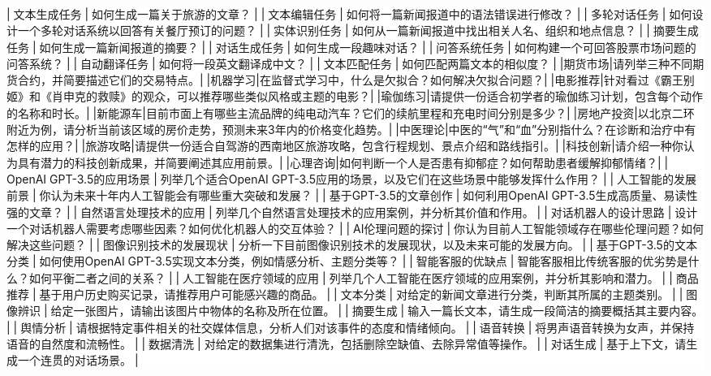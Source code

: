 | 文本生成任务 | 如何生成一篇关于旅游的文章？ |
| 文本编辑任务 | 如何将一篇新闻报道中的语法错误进行修改？ |
| 多轮对话任务 | 如何设计一个多轮对话系统以回答有关餐厅预订的问题？ |
| 实体识别任务 | 如何从一篇新闻报道中找出相关人名、组织和地点信息？ |
| 摘要生成任务 | 如何生成一篇新闻报道的摘要？ |
| 对话生成任务 | 如何生成一段趣味对话？ |
| 问答系统任务 | 如何构建一个可回答股票市场问题的问答系统？ |
| 自动翻译任务 | 如何将一段英文翻译成中文？ |
| 文本匹配任务 | 如何匹配两篇文本的相似度？ |
|期货市场|请列举三种不同期货合约，并简要描述它们的交易特点。|
|机器学习|在监督式学习中，什么是欠拟合？如何解决欠拟合问题？|
|电影推荐|针对看过《霸王别姬》和《肖申克的救赎》的观众，可以推荐哪些类似风格或主题的电影？|
|瑜伽练习|请提供一份适合初学者的瑜伽练习计划，包含每个动作的名称和时长。|
|新能源车|目前市面上有哪些主流品牌的纯电动汽车？它们的续航里程和充电时间分别是多少？|
|房地产投资|以北京二环附近为例，请分析当前该区域的房价走势，预测未来3年内的价格变化趋势。|
|中医理论|中医的“气”和“血”分别指什么？在诊断和治疗中有怎样的应用？|
|旅游攻略|请提供一份适合自驾游的西南地区旅游攻略，包含行程规划、景点介绍和路线指引。|
|科技创新|请介绍一种你认为具有潜力的科技创新成果，并简要阐述其应用前景。|
|心理咨询|如何判断一个人是否患有抑郁症？如何帮助患者缓解抑郁情绪？|
| OpenAI GPT-3.5的应用场景 | 列举几个适合OpenAI GPT-3.5应用的场景，以及它们在这些场景中能够发挥什么作用？ |
| 人工智能的发展前景 | 你认为未来十年内人工智能会有哪些重大突破和发展？ |
| 基于GPT-3.5的文章创作 | 如何利用OpenAI GPT-3.5生成高质量、易读性强的文章？ |
| 自然语言处理技术的应用 | 列举几个自然语言处理技术的应用案例，并分析其价值和作用。 |
| 对话机器人的设计思路 | 设计一个对话机器人需要考虑哪些因素？如何优化机器人的交互体验？ |
| AI伦理问题的探讨 | 你认为目前人工智能领域存在哪些伦理问题？如何解决这些问题？ |
| 图像识别技术的发展现状 | 分析一下目前图像识别技术的发展现状，以及未来可能的发展方向。 |
| 基于GPT-3.5的文本分类 | 如何使用OpenAI GPT-3.5实现文本分类，例如情感分析、主题分类等？ |
| 智能客服的优缺点 | 智能客服相比传统客服的优劣势是什么？如何平衡二者之间的关系？ |
| 人工智能在医疗领域的应用 | 列举几个人工智能在医疗领域的应用案例，并分析其影响和潜力。 |
| 商品推荐 | 基于用户历史购买记录，请推荐用户可能感兴趣的商品。 |
| 文本分类 | 对给定的新闻文章进行分类，判断其所属的主题类别。 |
| 图像辨识 | 给定一张图片，请输出该图片中物体的名称及所在位置。 |
| 摘要生成 | 输入一篇长文本，请生成一段简洁的摘要概括其主要内容。 |
| 舆情分析 | 请根据特定事件相关的社交媒体信息，分析人们对该事件的态度和情绪倾向。 |
| 语音转换 | 将男声语音转换为女声，并保持语音的自然度和流畅性。 |
| 数据清洗 | 对给定的数据集进行清洗，包括删除空缺值、去除异常值等操作。 |
| 对话生成 | 基于上下文，请生成一个连贯的对话场景。 |